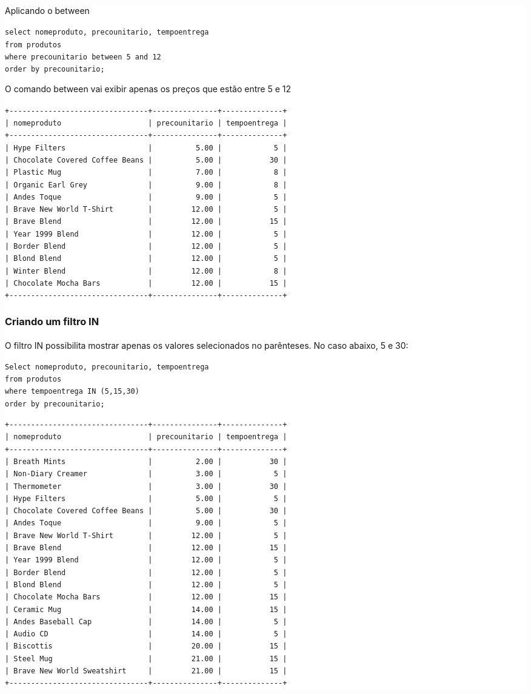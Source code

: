 
Aplicando o between

~~~~mysql
select nomeproduto, precounitario, tempoentrega
from produtos
where precounitario between 5 and 12
order by precounitario;
~~~~

O comando between vai exibir apenas os preços que estão entre 5 e 12

~~~~
+--------------------------------+---------------+--------------+
| nomeproduto                    | precounitario | tempoentrega |
+--------------------------------+---------------+--------------+
| Hype Filters                   |          5.00 |            5 |
| Chocolate Covered Coffee Beans |          5.00 |           30 |
| Plastic Mug                    |          7.00 |            8 |
| Organic Earl Grey              |          9.00 |            8 |
| Andes Toque                    |          9.00 |            5 |
| Brave New World T-Shirt        |         12.00 |            5 |
| Brave Blend                    |         12.00 |           15 |
| Year 1999 Blend                |         12.00 |            5 |
| Border Blend                   |         12.00 |            5 |
| Blond Blend                    |         12.00 |            5 |
| Winter Blend                   |         12.00 |            8 |
| Chocolate Mocha Bars           |         12.00 |           15 |
+--------------------------------+---------------+--------------+
~~~~



### Criando um filtro IN

O filtro IN possibilita mostrar apenas os valores selecionados no parênteses. No caso abaixo, 5 e 30:

~~~~mysql
Select nomeproduto, precounitario, tempoentrega
from produtos
where tempoentrega IN (5,15,30)
order by precounitario;
~~~~

~~~~
+--------------------------------+---------------+--------------+
| nomeproduto                    | precounitario | tempoentrega |
+--------------------------------+---------------+--------------+
| Breath Mints                   |          2.00 |           30 |
| Non-Diary Creamer              |          3.00 |            5 |
| Thermometer                    |          3.00 |           30 |
| Hype Filters                   |          5.00 |            5 |
| Chocolate Covered Coffee Beans |          5.00 |           30 |
| Andes Toque                    |          9.00 |            5 |
| Brave New World T-Shirt        |         12.00 |            5 |
| Brave Blend                    |         12.00 |           15 |
| Year 1999 Blend                |         12.00 |            5 |
| Border Blend                   |         12.00 |            5 |
| Blond Blend                    |         12.00 |            5 |
| Chocolate Mocha Bars           |         12.00 |           15 |
| Ceramic Mug                    |         14.00 |           15 |
| Andes Baseball Cap             |         14.00 |            5 |
| Audio CD                       |         14.00 |            5 |
| Biscottis                      |         20.00 |           15 |
| Steel Mug                      |         21.00 |           15 |
| Brave New World Sweatshirt     |         21.00 |           15 |
+--------------------------------+---------------+--------------+
~~~~